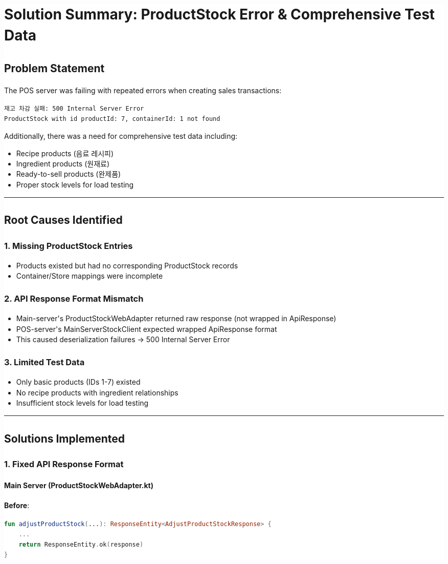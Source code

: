 # Solution Summary: ProductStock Error & Comprehensive Test Data

## Problem Statement

The POS server was failing with repeated errors when creating sales transactions:

```
재고 차감 실패: 500 Internal Server Error
ProductStock with id productId: 7, containerId: 1 not found
```

Additionally, there was a need for comprehensive test data including:
- Recipe products (음료 레시피)
- Ingredient products (원재료)
- Ready-to-sell products (완제품)
- Proper stock levels for load testing

---

## Root Causes Identified

### 1. Missing ProductStock Entries
- Products existed but had no corresponding ProductStock records
- Container/Store mappings were incomplete

### 2. API Response Format Mismatch
- Main-server's ProductStockWebAdapter returned raw response (not wrapped in ApiResponse)
- POS-server's MainServerStockClient expected wrapped ApiResponse format
- This caused deserialization failures → 500 Internal Server Error

### 3. Limited Test Data
- Only basic products (IDs 1-7) existed
- No recipe products with ingredient relationships
- Insufficient stock levels for load testing

---

## Solutions Implemented

### 1. Fixed API Response Format

#### Main Server (ProductStockWebAdapter.kt)
**Before**:
```kotlin
fun adjustProductStock(...): ResponseEntity<AdjustProductStockResponse> {
    ...
    return ResponseEntity.ok(response)
}
```
